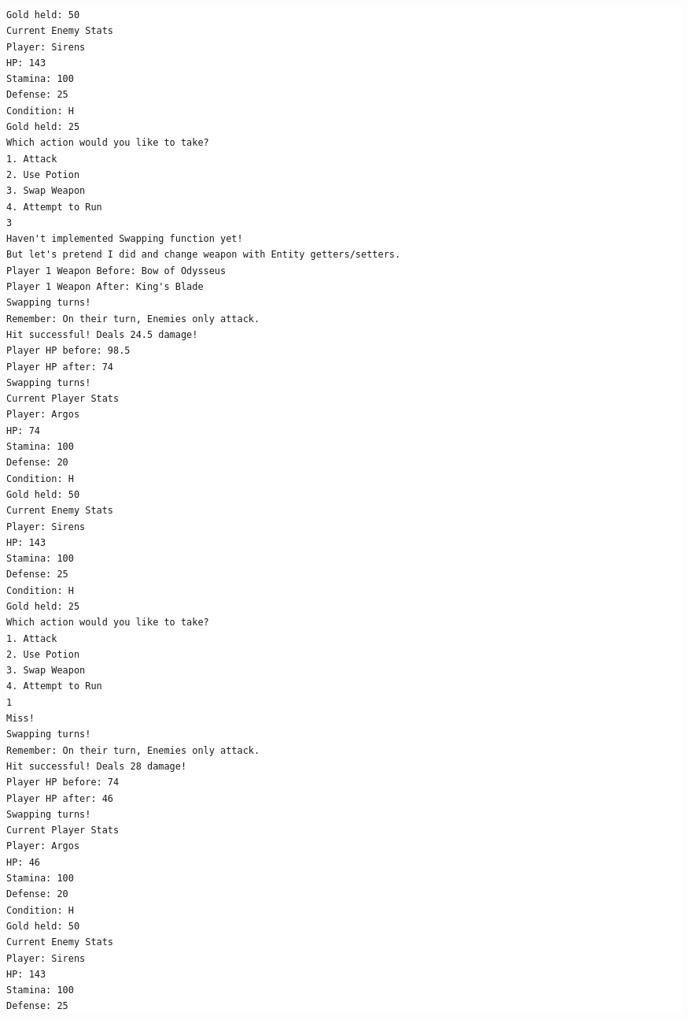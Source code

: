 ```
Gold held: 50
Current Enemy Stats
Player: Sirens
HP: 143
Stamina: 100
Defense: 25
Condition: H
Gold held: 25
Which action would you like to take?
1. Attack
2. Use Potion
3. Swap Weapon
4. Attempt to Run
3
Haven't implemented Swapping function yet!
But let's pretend I did and change weapon with Entity getters/setters.
Player 1 Weapon Before: Bow of Odysseus
Player 1 Weapon After: King's Blade
Swapping turns!
Remember: On their turn, Enemies only attack.
Hit successful! Deals 24.5 damage!
Player HP before: 98.5
Player HP after: 74
Swapping turns!
Current Player Stats
Player: Argos
HP: 74
Stamina: 100
Defense: 20
Condition: H
Gold held: 50
Current Enemy Stats
Player: Sirens
HP: 143
Stamina: 100
Defense: 25
Condition: H
Gold held: 25
Which action would you like to take?
1. Attack
2. Use Potion
3. Swap Weapon
4. Attempt to Run
1
Miss!
Swapping turns!
Remember: On their turn, Enemies only attack.
Hit successful! Deals 28 damage!
Player HP before: 74
Player HP after: 46
Swapping turns!
Current Player Stats
Player: Argos
HP: 46
Stamina: 100
Defense: 20
Condition: H
Gold held: 50
Current Enemy Stats
Player: Sirens
HP: 143
Stamina: 100
Defense: 25
```